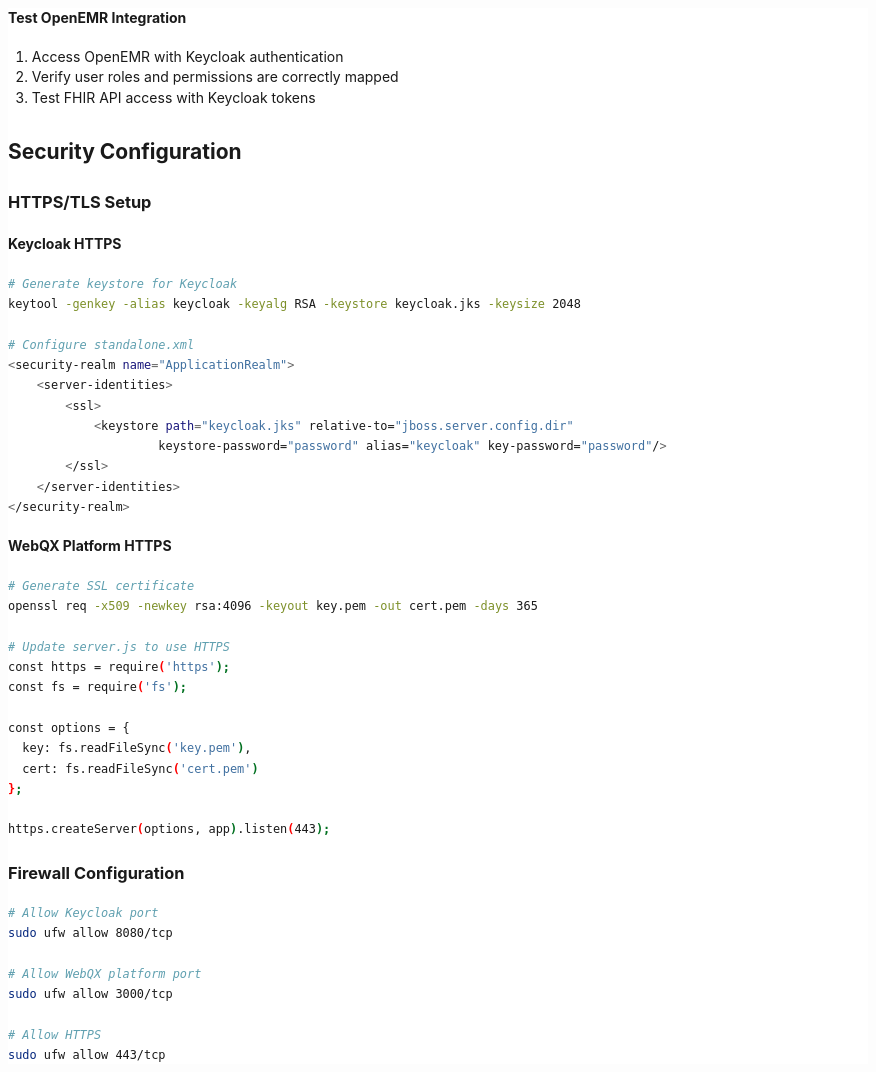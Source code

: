 #### Test OpenEMR Integration

1. Access OpenEMR with Keycloak authentication
2. Verify user roles and permissions are correctly mapped
3. Test FHIR API access with Keycloak tokens

## Security Configuration

### HTTPS/TLS Setup

#### Keycloak HTTPS

```bash
# Generate keystore for Keycloak
keytool -genkey -alias keycloak -keyalg RSA -keystore keycloak.jks -keysize 2048

# Configure standalone.xml
<security-realm name="ApplicationRealm">
    <server-identities>
        <ssl>
            <keystore path="keycloak.jks" relative-to="jboss.server.config.dir" 
                     keystore-password="password" alias="keycloak" key-password="password"/>
        </ssl>
    </server-identities>
</security-realm>
```

#### WebQX Platform HTTPS

```bash
# Generate SSL certificate
openssl req -x509 -newkey rsa:4096 -keyout key.pem -out cert.pem -days 365

# Update server.js to use HTTPS
const https = require('https');
const fs = require('fs');

const options = {
  key: fs.readFileSync('key.pem'),
  cert: fs.readFileSync('cert.pem')
};

https.createServer(options, app).listen(443);
```

### Firewall Configuration

```bash
# Allow Keycloak port
sudo ufw allow 8080/tcp

# Allow WebQX platform port
sudo ufw allow 3000/tcp

# Allow HTTPS
sudo ufw allow 443/tcp
```
